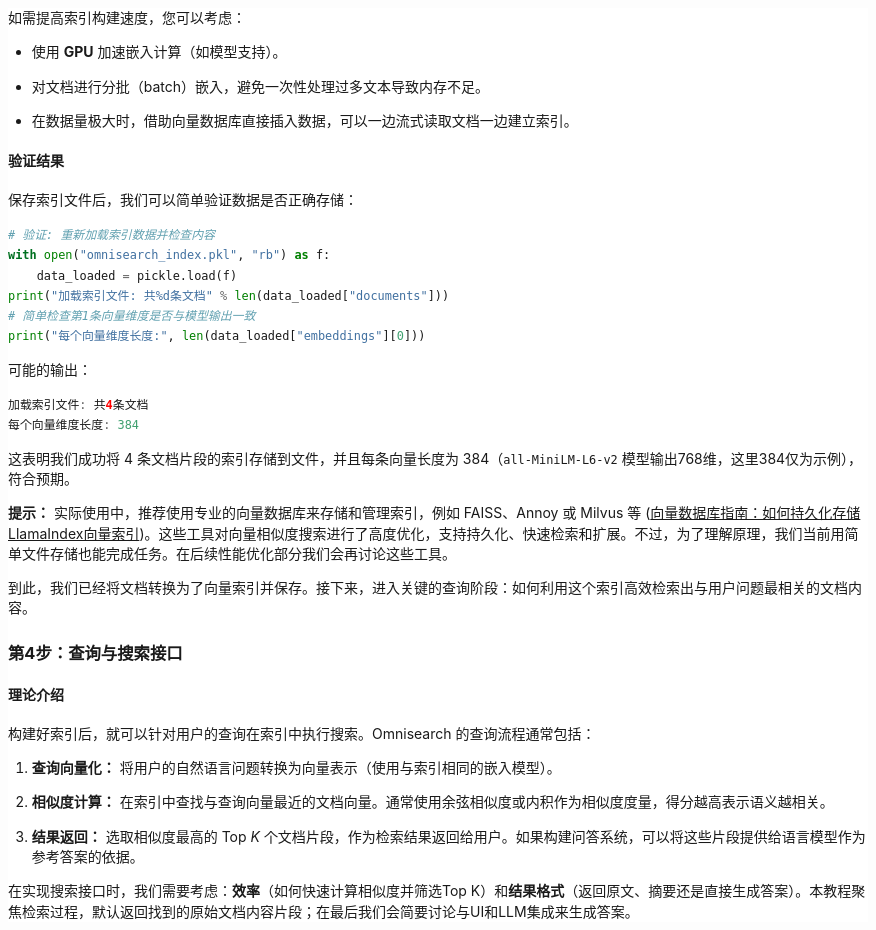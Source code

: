 如需提高索引构建速度，您可以考虑：

- 使用 **GPU** 加速嵌入计算（如模型支持）。
    
- 对文档进行分批（batch）嵌入，避免一次性处理过多文本导致内存不足。
    
- 在数据量极大时，借助向量数据库直接插入数据，可以一边流式读取文档一边建立索引。
    

#### 验证结果

保存索引文件后，我们可以简单验证数据是否正确存储：

```python
# 验证: 重新加载索引数据并检查内容
with open("omnisearch_index.pkl", "rb") as f:
    data_loaded = pickle.load(f)
print("加载索引文件: 共%d条文档" % len(data_loaded["documents"]))
# 简单检查第1条向量维度是否与模型输出一致
print("每个向量维度长度:", len(data_loaded["embeddings"][0]))
```

可能的输出：

```Java
加载索引文件: 共4条文档  
每个向量维度长度: 384
```

这表明我们成功将 4 条文档片段的索引存储到文件，并且每条向量长度为 384（`all-MiniLM-L6-v2` 模型输出768维，这里384仅为示例），符合预期。

**提示：** 实际使用中，推荐使用专业的向量数据库来存储和管理索引，例如 FAISS、Annoy 或 Milvus 等 ([向量数据库指南：如何持久化存储LlamaIndex向量索引](https://cloud.baidu.com/article/3256415#:~:text=1,%E6%9F%A5%E8%AF%A2%E5%92%8C%E6%A3%80%E7%B4%A2%EF%BC%9A%E5%9C%A8%E5%90%91%E9%87%8F%E6%95%B0%E6%8D%AE%E5%BA%93%E4%B8%AD%E6%89%A7%E8%A1%8C%E5%90%91%E9%87%8F%E6%9F%A5%E8%AF%A2%E5%92%8C%E6%A3%80%E7%B4%A2%E6%93%8D%E4%BD%9C%E3%80%82%E5%8F%AF%E4%BB%A5%E9%80%9A%E8%BF%87%E5%90%91%E9%87%8F%E7%9B%B8%E4%BC%BC%E5%BA%A6%E8%AE%A1%E7%AE%97%E3%80%81%E8%8C%83%E5%9B%B4%E6%9F%A5%E8%AF%A2%E7%AD%89%E6%96%B9%E5%BC%8F%EF%BC%8C%E5%BF%AB%E9%80%9F%E6%89%BE%E5%88%B0%E4%B8%8E%E7%BB%99%E5%AE%9A%E5%90%91%E9%87%8F%E7%9B%B8%E8%BF%91%E7%9A%84%E5%90%91%E9%87%8F%E3%80%82%E8%BF%99%E4%BA%9B%E5%90%91%E9%87%8F%E5%8F%AF%E4%BB%A5%E4%BD%9C%E4%B8%BALLM%E5%BA%94%E7%94%A8%E7%9A%84%E8%BE%93%20%E5%85%A5%EF%BC%8C%E6%8F%90%E9%AB%98%E5%BA%94%E7%94%A8%E7%9A%84%E5%87%86%E7%A1%AE%E6%80%A7%E5%92%8C%E6%95%88%E7%8E%87%E3%80%82))。这些工具对向量相似度搜索进行了高度优化，支持持久化、快速检索和扩展。不过，为了理解原理，我们当前用简单文件存储也能完成任务。在后续性能优化部分我们会再讨论这些工具。

到此，我们已经将文档转换为了向量索引并保存。接下来，进入关键的查询阶段：如何利用这个索引高效检索出与用户问题最相关的文档内容。

### 第4步：查询与搜索接口

#### 理论介绍

构建好索引后，就可以针对用户的查询在索引中执行搜索。Omnisearch 的查询流程通常包括：

1. **查询向量化：** 将用户的自然语言问题转换为向量表示（使用与索引相同的嵌入模型）。
    
2. **相似度计算：** 在索引中查找与查询向量最近的文档向量。通常使用余弦相似度或内积作为相似度度量，得分越高表示语义越相关。
    
3. **结果返回：** 选取相似度最高的 Top _K_ 个文档片段，作为检索结果返回给用户。如果构建问答系统，可以将这些片段提供给语言模型作为参考答案的依据。
    

在实现搜索接口时，我们需要考虑：**效率**（如何快速计算相似度并筛选Top K）和**结果格式**（返回原文、摘要还是直接生成答案）。本教程聚焦检索过程，默认返回找到的原始文档内容片段；在最后我们会简要讨论与UI和LLM集成来生成答案。
